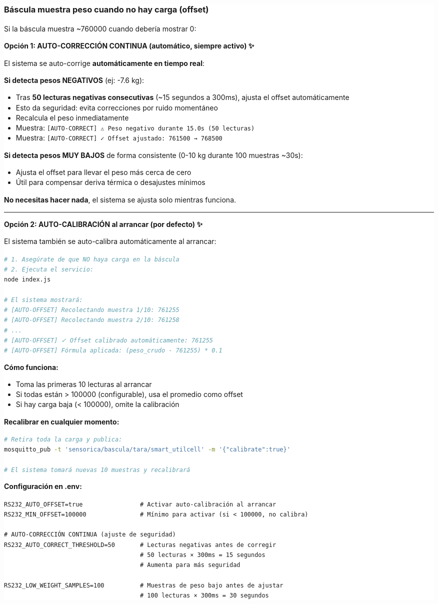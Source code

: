 ### Báscula muestra peso cuando no hay carga (offset)
Si la báscula muestra ~760000 cuando debería mostrar 0:

**Opción 1: AUTO-CORRECCIÓN CONTINUA (automático, siempre activo) ✨**

El sistema se auto-corrige **automáticamente en tiempo real**:

**Si detecta pesos NEGATIVOS** (ej: -7.6 kg):
- Tras **50 lecturas negativas consecutivas** (~15 segundos a 300ms), ajusta el offset automáticamente
- Esto da seguridad: evita correcciones por ruido momentáneo
- Recalcula el peso inmediatamente
- Muestra: `[AUTO-CORRECT] ⚠ Peso negativo durante 15.0s (50 lecturas)`
- Muestra: `[AUTO-CORRECT] ✓ Offset ajustado: 761500 → 768500`

**Si detecta pesos MUY BAJOS** de forma consistente (0-10 kg durante 100 muestras ~30s):
- Ajusta el offset para llevar el peso más cerca de cero
- Útil para compensar deriva térmica o desajustes mínimos

**No necesitas hacer nada**, el sistema se ajusta solo mientras funciona.

---

**Opción 2: AUTO-CALIBRACIÓN al arrancar (por defecto) ✨**

El sistema también se auto-calibra automáticamente al arrancar:

```bash
# 1. Asegúrate de que NO haya carga en la báscula
# 2. Ejecuta el servicio:
node index.js

# El sistema mostrará:
# [AUTO-OFFSET] Recolectando muestra 1/10: 761255
# [AUTO-OFFSET] Recolectando muestra 2/10: 761258
# ...
# [AUTO-OFFSET] ✓ Offset calibrado automáticamente: 761255
# [AUTO-OFFSET] Fórmula aplicada: (peso_crudo - 761255) * 0.1
```

**Cómo funciona:**
- Toma las primeras 10 lecturas al arrancar
- Si todas están > 100000 (configurable), usa el promedio como offset
- Si hay carga baja (< 100000), omite la calibración

**Recalibrar en cualquier momento:**
```bash
# Retira toda la carga y publica:
mosquitto_pub -t 'sensorica/bascula/tara/smart_utilcell' -m '{"calibrate":true}'

# El sistema tomará nuevas 10 muestras y recalibrará
```

**Configuración en .env:**
```env
RS232_AUTO_OFFSET=true                # Activar auto-calibración al arrancar
RS232_MIN_OFFSET=100000               # Mínimo para activar (si < 100000, no calibra)

# AUTO-CORRECCIÓN CONTINUA (ajuste de seguridad)
RS232_AUTO_CORRECT_THRESHOLD=50       # Lecturas negativas antes de corregir
                                      # 50 lecturas × 300ms = 15 segundos
                                      # Aumenta para más seguridad

RS232_LOW_WEIGHT_SAMPLES=100          # Muestras de peso bajo antes de ajustar
                                      # 100 lecturas × 300ms = 30 segundos
```
